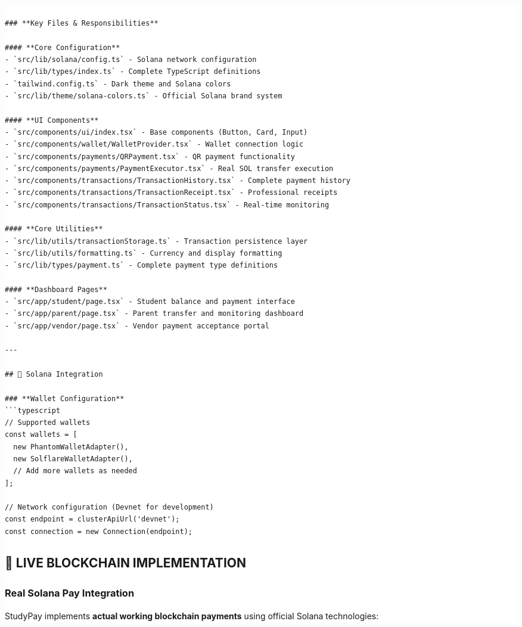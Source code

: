 ```

### **Key Files & Responsibilities**

#### **Core Configuration**
- `src/lib/solana/config.ts` - Solana network configuration
- `src/lib/types/index.ts` - Complete TypeScript definitions
- `tailwind.config.ts` - Dark theme and Solana colors
- `src/lib/theme/solana-colors.ts` - Official Solana brand system

#### **UI Components**
- `src/components/ui/index.tsx` - Base components (Button, Card, Input)
- `src/components/wallet/WalletProvider.tsx` - Wallet connection logic
- `src/components/payments/QRPayment.tsx` - QR payment functionality
- `src/components/payments/PaymentExecutor.tsx` - Real SOL transfer execution
- `src/components/transactions/TransactionHistory.tsx` - Complete payment history
- `src/components/transactions/TransactionReceipt.tsx` - Professional receipts
- `src/components/transactions/TransactionStatus.tsx` - Real-time monitoring

#### **Core Utilities**
- `src/lib/utils/transactionStorage.ts` - Transaction persistence layer
- `src/lib/utils/formatting.ts` - Currency and display formatting
- `src/lib/types/payment.ts` - Complete payment type definitions

#### **Dashboard Pages**
- `src/app/student/page.tsx` - Student balance and payment interface
- `src/app/parent/page.tsx` - Parent transfer and monitoring dashboard  
- `src/app/vendor/page.tsx` - Vendor payment acceptance portal

---

## 🔗 Solana Integration

### **Wallet Configuration**
```typescript
// Supported wallets
const wallets = [
  new PhantomWalletAdapter(),
  new SolflareWalletAdapter(),
  // Add more wallets as needed
];

// Network configuration (Devnet for development)
const endpoint = clusterApiUrl('devnet');
const connection = new Connection(endpoint);
```

## 🚀 **LIVE BLOCKCHAIN IMPLEMENTATION**

### **Real Solana Pay Integration**
StudyPay implements **actual working blockchain payments** using official Solana technologies:
